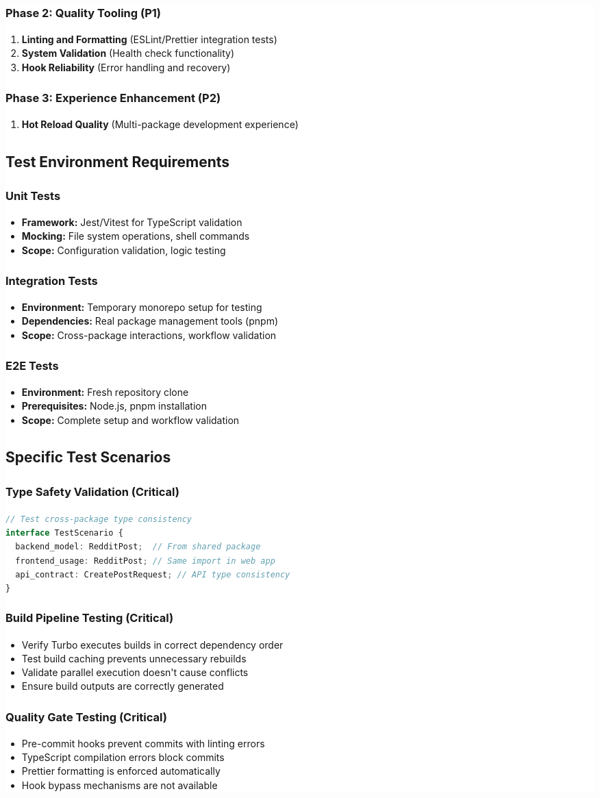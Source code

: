 ### Phase 2: Quality Tooling (P1)
1. **Linting and Formatting** (ESLint/Prettier integration tests)
2. **System Validation** (Health check functionality)
3. **Hook Reliability** (Error handling and recovery)

### Phase 3: Experience Enhancement (P2)
1. **Hot Reload Quality** (Multi-package development experience)

## Test Environment Requirements

### Unit Tests
- **Framework:** Jest/Vitest for TypeScript validation
- **Mocking:** File system operations, shell commands
- **Scope:** Configuration validation, logic testing

### Integration Tests
- **Environment:** Temporary monorepo setup for testing
- **Dependencies:** Real package management tools (pnpm)
- **Scope:** Cross-package interactions, workflow validation

### E2E Tests
- **Environment:** Fresh repository clone
- **Prerequisites:** Node.js, pnpm installation
- **Scope:** Complete setup and workflow validation

## Specific Test Scenarios

### Type Safety Validation (Critical)
```typescript
// Test cross-package type consistency
interface TestScenario {
  backend_model: RedditPost;  // From shared package
  frontend_usage: RedditPost; // Same import in web app
  api_contract: CreatePostRequest; // API type consistency
}
```

### Build Pipeline Testing (Critical)
- Verify Turbo executes builds in correct dependency order
- Test build caching prevents unnecessary rebuilds
- Validate parallel execution doesn't cause conflicts
- Ensure build outputs are correctly generated

### Quality Gate Testing (Critical)
- Pre-commit hooks prevent commits with linting errors
- TypeScript compilation errors block commits
- Prettier formatting is enforced automatically
- Hook bypass mechanisms are not available
